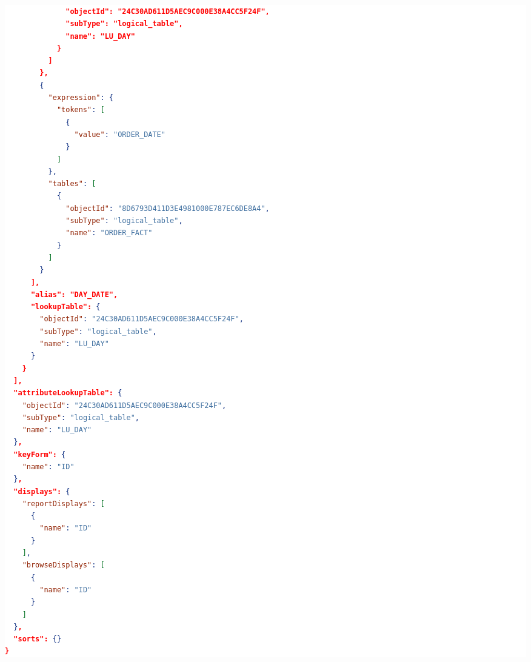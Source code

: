 ```json
              "objectId": "24C30AD611D5AEC9C000E38A4CC5F24F",
              "subType": "logical_table",
              "name": "LU_DAY"
            }
          ]
        },
        {
          "expression": {
            "tokens": [
              {
                "value": "ORDER_DATE"
              }
            ]
          },
          "tables": [
            {
              "objectId": "8D6793D411D3E4981000E787EC6DE8A4",
              "subType": "logical_table",
              "name": "ORDER_FACT"
            }
          ]
        }
      ],
      "alias": "DAY_DATE",
      "lookupTable": {
        "objectId": "24C30AD611D5AEC9C000E38A4CC5F24F",
        "subType": "logical_table",
        "name": "LU_DAY"
      }
    }
  ],
  "attributeLookupTable": {
    "objectId": "24C30AD611D5AEC9C000E38A4CC5F24F",
    "subType": "logical_table",
    "name": "LU_DAY"
  },
  "keyForm": {
    "name": "ID"
  },
  "displays": {
    "reportDisplays": [
      {
        "name": "ID"
      }
    ],
    "browseDisplays": [
      {
        "name": "ID"
      }
    ]
  },
  "sorts": {}
}
```
